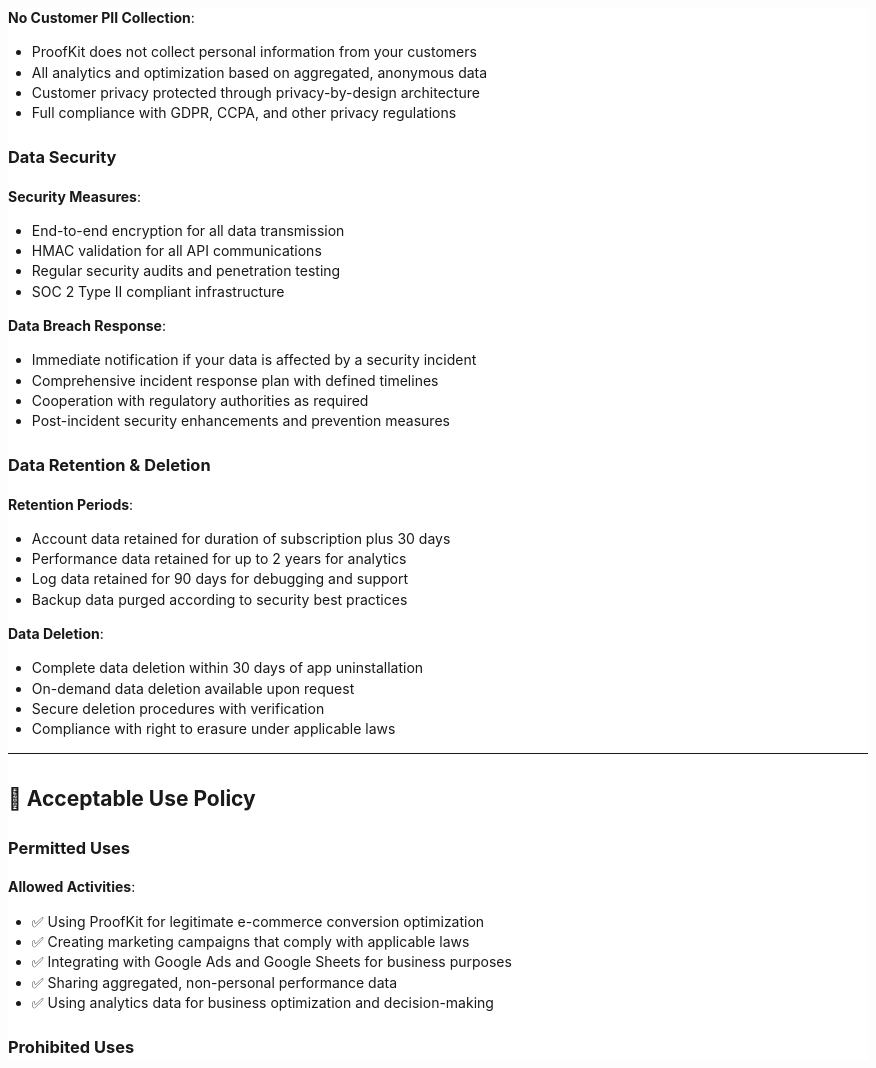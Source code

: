 **No Customer PII Collection**:

- ProofKit does not collect personal information from your customers
- All analytics and optimization based on aggregated, anonymous data
- Customer privacy protected through privacy-by-design architecture
- Full compliance with GDPR, CCPA, and other privacy regulations

### Data Security

**Security Measures**:

- End-to-end encryption for all data transmission
- HMAC validation for all API communications
- Regular security audits and penetration testing
- SOC 2 Type II compliant infrastructure

**Data Breach Response**:

- Immediate notification if your data is affected by a security incident
- Comprehensive incident response plan with defined timelines
- Cooperation with regulatory authorities as required
- Post-incident security enhancements and prevention measures

### Data Retention & Deletion

**Retention Periods**:

- Account data retained for duration of subscription plus 30 days
- Performance data retained for up to 2 years for analytics
- Log data retained for 90 days for debugging and support
- Backup data purged according to security best practices

**Data Deletion**:

- Complete data deletion within 30 days of app uninstallation
- On-demand data deletion available upon request
- Secure deletion procedures with verification
- Compliance with right to erasure under applicable laws

---

## 🚫 Acceptable Use Policy

### Permitted Uses

**Allowed Activities**:

- ✅ Using ProofKit for legitimate e-commerce conversion optimization
- ✅ Creating marketing campaigns that comply with applicable laws
- ✅ Integrating with Google Ads and Google Sheets for business purposes
- ✅ Sharing aggregated, non-personal performance data
- ✅ Using analytics data for business optimization and decision-making

### Prohibited Uses
